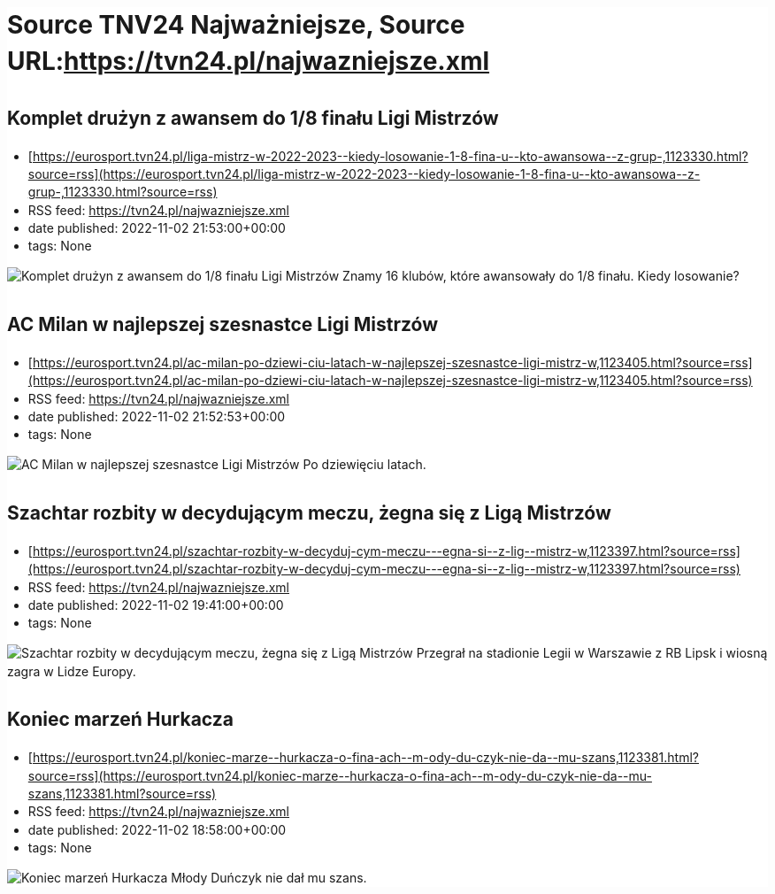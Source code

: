 # Source TNV24 Najważniejsze, Source URL:https://tvn24.pl/najwazniejsze.xml

## Komplet drużyn z awansem do 1/8 finału Ligi Mistrzów
 - [https://eurosport.tvn24.pl/liga-mistrz-w-2022-2023--kiedy-losowanie-1-8-fina-u--kto-awansowa--z-grup-,1123330.html?source=rss](https://eurosport.tvn24.pl/liga-mistrz-w-2022-2023--kiedy-losowanie-1-8-fina-u--kto-awansowa--z-grup-,1123330.html?source=rss)
 - RSS feed: https://tvn24.pl/najwazniejsze.xml
 - date published: 2022-11-02 21:53:00+00:00
 - tags: None

<img alt="Komplet drużyn z awansem do 1/8 finału Ligi Mistrzów" src="https://tvn24.pl/najnowsze/cdn-zdjecie-k4ej2y-piotr-zielinska-bedzie-jedynym-polakiem-w-fazie-pucharowej-lm/alternates/LANDSCAPE_1280" />
    Znamy 16 klubów, które awansowały do 1/8 finału. Kiedy losowanie?

## AC Milan w najlepszej szesnastce Ligi Mistrzów
 - [https://eurosport.tvn24.pl/ac-milan-po-dziewi-ciu-latach-w-najlepszej-szesnastce-ligi-mistrz-w,1123405.html?source=rss](https://eurosport.tvn24.pl/ac-milan-po-dziewi-ciu-latach-w-najlepszej-szesnastce-ligi-mistrz-w,1123405.html?source=rss)
 - RSS feed: https://tvn24.pl/najwazniejsze.xml
 - date published: 2022-11-02 21:52:53+00:00
 - tags: None

<img alt="AC Milan w najlepszej szesnastce Ligi Mistrzów" src="https://tvn24.pl/najnowsze/cdn-zdjecie-sitzbz-ac-milan-moze-szykowac-sie-do-meczow-18-finalu/alternates/LANDSCAPE_1280" />
    Po dziewięciu latach.

## Szachtar rozbity w decydującym meczu, żegna się z Ligą Mistrzów
 - [https://eurosport.tvn24.pl/szachtar-rozbity-w-decyduj-cym-meczu---egna-si--z-lig--mistrz-w,1123397.html?source=rss](https://eurosport.tvn24.pl/szachtar-rozbity-w-decyduj-cym-meczu---egna-si--z-lig--mistrz-w,1123397.html?source=rss)
 - RSS feed: https://tvn24.pl/najwazniejsze.xml
 - date published: 2022-11-02 19:41:00+00:00
 - tags: None

<img alt="Szachtar rozbity w decydującym meczu, żegna się z Ligą Mistrzów" src="https://tvn24.pl/najnowsze/cdn-zdjecie-sz056e-niemiecki-zespol-zdominowal-szachatara/alternates/LANDSCAPE_1280" />
    Przegrał na stadionie Legii w Warszawie z RB Lipsk i wiosną zagra w Lidze Europy.

## Koniec marzeń Hurkacza
 - [https://eurosport.tvn24.pl/koniec-marze--hurkacza-o-fina-ach--m-ody-du-czyk-nie-da--mu-szans,1123381.html?source=rss](https://eurosport.tvn24.pl/koniec-marze--hurkacza-o-fina-ach--m-ody-du-czyk-nie-da--mu-szans,1123381.html?source=rss)
 - RSS feed: https://tvn24.pl/najwazniejsze.xml
 - date published: 2022-11-02 18:58:00+00:00
 - tags: None

<img alt="Koniec marzeń Hurkacza" src="https://tvn24.pl/najnowsze/cdn-zdjecie-4c79zc-hubert-hurkacz-podczas-turnieju-atp-masters-1000-w-paryzu-6190970/alternates/LANDSCAPE_1280" />
    Młody Duńczyk nie dał mu szans.
